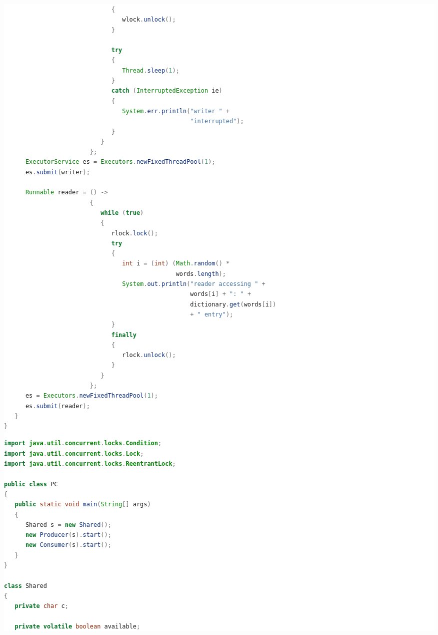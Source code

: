 ```java
                              {
                                 wlock.unlock();
                              }

                              try
                              {
                                 Thread.sleep(1);
                              }
                              catch (InterruptedException ie)
                              {
                                 System.err.println("writer " + 
                                                    "interrupted");
                              }
                           }
                        };
      ExecutorService es = Executors.newFixedThreadPool(1);
      es.submit(writer);

      Runnable reader = () ->
                        {
                           while (true)
                           {
                              rlock.lock();
                              try
                              {
                                 int i = (int) (Math.random() * 
                                                words.length);
                                 System.out.println("reader accessing " + 
                                                    words[i] + ": " +
                                                    dictionary.get(words[i]) 
                                                    + " entry");
                              }
                              finally
                              {
                                 rlock.unlock();
                              }
                           }
                        };
      es = Executors.newFixedThreadPool(1);
      es.submit(reader);
   }
}
```

```java
import java.util.concurrent.locks.Condition;
import java.util.concurrent.locks.Lock;
import java.util.concurrent.locks.ReentrantLock;

public class PC
{
   public static void main(String[] args)
   {
      Shared s = new Shared();
      new Producer(s).start();
      new Consumer(s).start();
   }
}

class Shared
{
   private char c;

   private volatile boolean available;
```